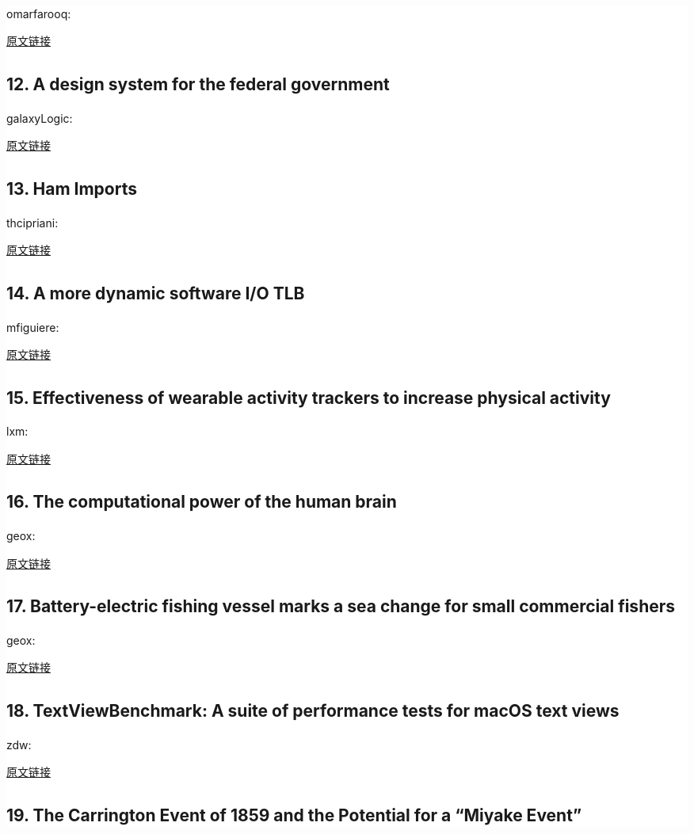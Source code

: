 omarfarooq:

[原文链接](https://github.com/Yifan-Song793/RestGPT)

## 12. A design system for the federal government

galaxyLogic:

[原文链接](https://designsystem.digital.gov/)

## 13. Ham Imports

thcipriani:

[原文链接](https://hamimports.com/)

## 14. A more dynamic software I/O TLB

mfiguiere:

[原文链接](https://lwn.net/Articles/940973/)

## 15. Effectiveness of wearable activity trackers to increase physical activity

lxm:

[原文链接](https://www.thelancet.com/journals/landig/article/PIIS2589-75002200111-X/fulltext)

## 16. The computational power of the human brain

geox:

[原文链接](https://www.frontiersin.org/articles/10.3389/fncel.2023.1220030/full)

## 17. Battery-electric fishing vessel marks a sea change for small commercial fishers

geox:

[原文链接](https://www.nrel.gov/news/program/2023/battery-electric-fishing-vessel-marks-a-sea-change-for-small-commercial-fishers.html)

## 18. TextViewBenchmark: A suite of performance tests for macOS text views

zdw:

[原文链接](https://github.com/ChimeHQ/TextViewBenchmark)

## 19. The Carrington Event of 1859 and the Potential for a “Miyake Event”
